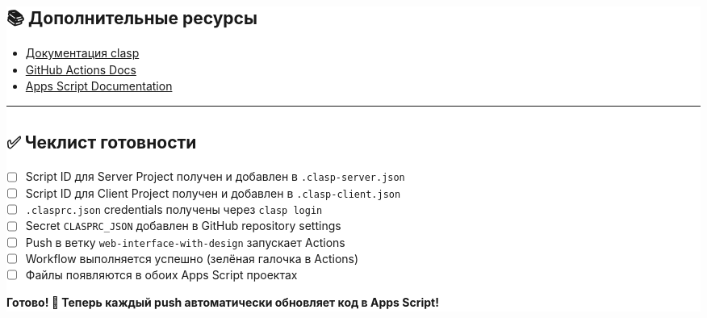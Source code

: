 ## 📚 Дополнительные ресурсы

- [Документация clasp](https://github.com/google/clasp)
- [GitHub Actions Docs](https://docs.github.com/en/actions)
- [Apps Script Documentation](https://developers.google.com/apps-script)

---

## ✅ Чеклист готовности

- [ ] Script ID для Server Project получен и добавлен в `.clasp-server.json`
- [ ] Script ID для Client Project получен и добавлен в `.clasp-client.json`
- [ ] `.clasprc.json` credentials получены через `clasp login`
- [ ] Secret `CLASPRC_JSON` добавлен в GitHub repository settings
- [ ] Push в ветку `web-interface-with-design` запускает Actions
- [ ] Workflow выполняется успешно (зелёная галочка в Actions)
- [ ] Файлы появляются в обоих Apps Script проектах

**Готово! 🎉 Теперь каждый push автоматически обновляет код в Apps Script!**
